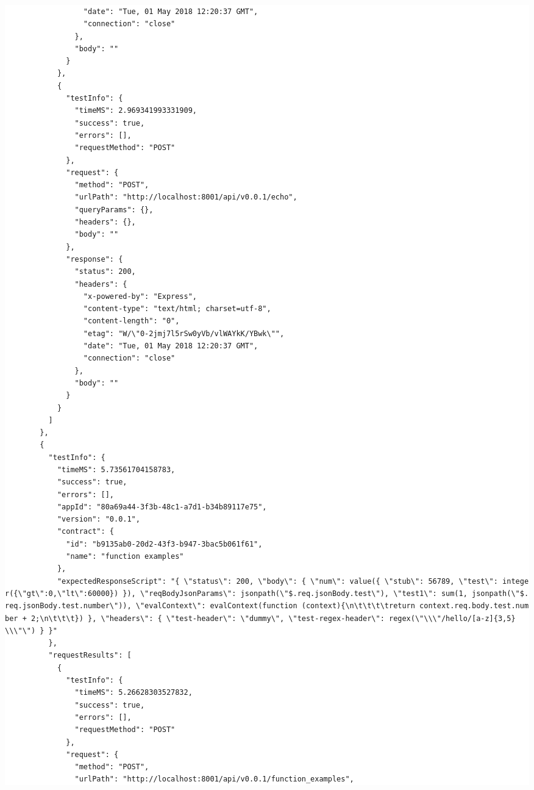 ```
                  "date": "Tue, 01 May 2018 12:20:37 GMT",
                  "connection": "close"
                },
                "body": ""
              }
            },
            {
              "testInfo": {
                "timeMS": 2.969341993331909,
                "success": true,
                "errors": [],
                "requestMethod": "POST"
              },
              "request": {
                "method": "POST",
                "urlPath": "http://localhost:8001/api/v0.0.1/echo",
                "queryParams": {},
                "headers": {},
                "body": ""
              },
              "response": {
                "status": 200,
                "headers": {
                  "x-powered-by": "Express",
                  "content-type": "text/html; charset=utf-8",
                  "content-length": "0",
                  "etag": "W/\"0-2jmj7l5rSw0yVb/vlWAYkK/YBwk\"",
                  "date": "Tue, 01 May 2018 12:20:37 GMT",
                  "connection": "close"
                },
                "body": ""
              }
            }
          ]
        },
        {
          "testInfo": {
            "timeMS": 5.73561704158783,
            "success": true,
            "errors": [],
            "appId": "80a69a44-3f3b-48c1-a7d1-b34b89117e75",
            "version": "0.0.1",
            "contract": {
              "id": "b9135ab0-20d2-43f3-b947-3bac5b061f61",
              "name": "function examples"
            },
            "expectedResponseScript": "{ \"status\": 200, \"body\": { \"num\": value({ \"stub\": 56789, \"test\": integer({\"gt\":0,\"lt\":60000}) }), \"reqBodyJsonParams\": jsonpath(\"$.req.jsonBody.test\"), \"test1\": sum(1, jsonpath(\"$.req.jsonBody.test.number\")), \"evalContext\": evalContext(function (context){\n\t\t\t\treturn context.req.body.test.number + 2;\n\t\t\t}) }, \"headers\": { \"test-header\": \"dummy\", \"test-regex-header\": regex(\"\\\"/hello/[a-z]{3,5}\\\"\") } }"
          },
          "requestResults": [
            {
              "testInfo": {
                "timeMS": 5.26628303527832,
                "success": true,
                "errors": [],
                "requestMethod": "POST"
              },
              "request": {
                "method": "POST",
                "urlPath": "http://localhost:8001/api/v0.0.1/function_examples",
```